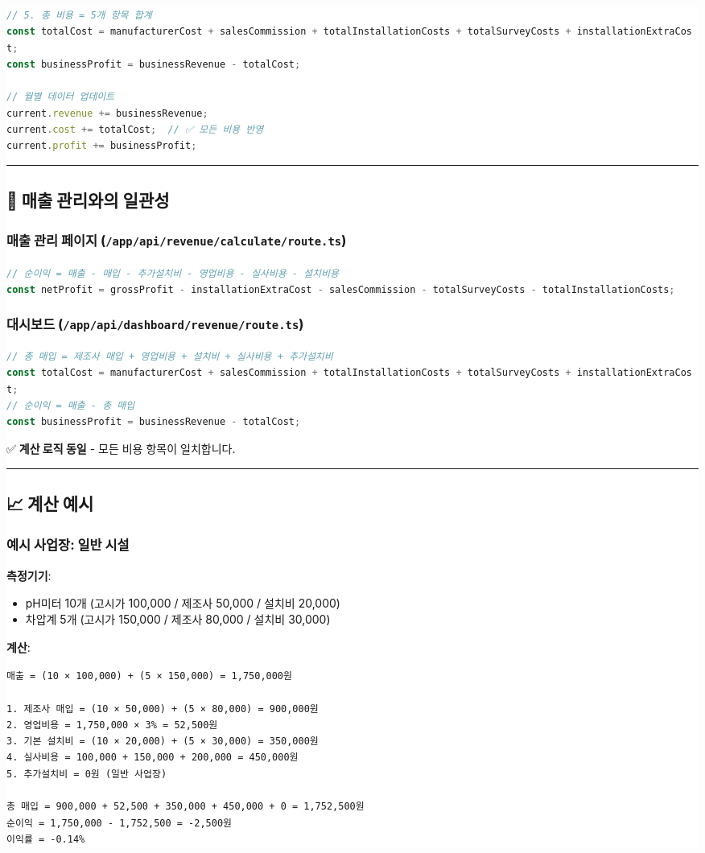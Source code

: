 ```typescript
// 5. 총 비용 = 5개 항목 합계
const totalCost = manufacturerCost + salesCommission + totalInstallationCosts + totalSurveyCosts + installationExtraCost;
const businessProfit = businessRevenue - totalCost;

// 월별 데이터 업데이트
current.revenue += businessRevenue;
current.cost += totalCost;  // ✅ 모든 비용 반영
current.profit += businessProfit;
```

---

## 🔄 매출 관리와의 일관성

### 매출 관리 페이지 (`/app/api/revenue/calculate/route.ts`)
```typescript
// 순이익 = 매출 - 매입 - 추가설치비 - 영업비용 - 실사비용 - 설치비용
const netProfit = grossProfit - installationExtraCost - salesCommission - totalSurveyCosts - totalInstallationCosts;
```

### 대시보드 (`/app/api/dashboard/revenue/route.ts`)
```typescript
// 총 매입 = 제조사 매입 + 영업비용 + 설치비 + 실사비용 + 추가설치비
const totalCost = manufacturerCost + salesCommission + totalInstallationCosts + totalSurveyCosts + installationExtraCost;
// 순이익 = 매출 - 총 매입
const businessProfit = businessRevenue - totalCost;
```

✅ **계산 로직 동일** - 모든 비용 항목이 일치합니다.

---

## 📈 계산 예시

### 예시 사업장: 일반 시설

**측정기기**:
- pH미터 10개 (고시가 100,000 / 제조사 50,000 / 설치비 20,000)
- 차압계 5개 (고시가 150,000 / 제조사 80,000 / 설치비 30,000)

**계산**:
```
매출 = (10 × 100,000) + (5 × 150,000) = 1,750,000원

1. 제조사 매입 = (10 × 50,000) + (5 × 80,000) = 900,000원
2. 영업비용 = 1,750,000 × 3% = 52,500원
3. 기본 설치비 = (10 × 20,000) + (5 × 30,000) = 350,000원
4. 실사비용 = 100,000 + 150,000 + 200,000 = 450,000원
5. 추가설치비 = 0원 (일반 사업장)

총 매입 = 900,000 + 52,500 + 350,000 + 450,000 + 0 = 1,752,500원
순이익 = 1,750,000 - 1,752,500 = -2,500원
이익률 = -0.14%
```
